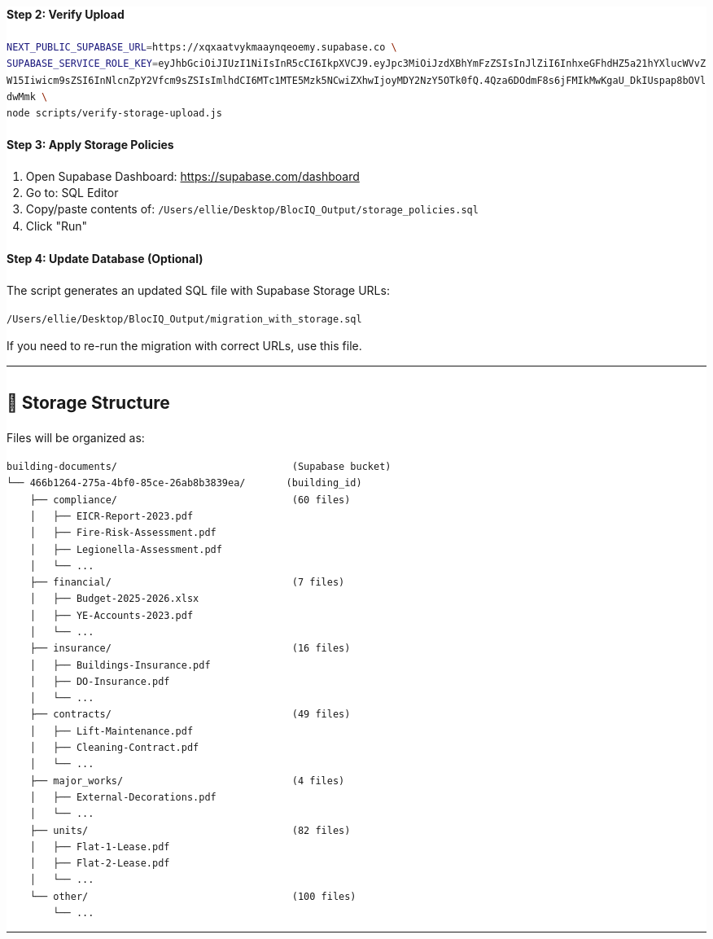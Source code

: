 #### Step 2: Verify Upload

```bash
NEXT_PUBLIC_SUPABASE_URL=https://xqxaatvykmaaynqeoemy.supabase.co \
SUPABASE_SERVICE_ROLE_KEY=eyJhbGciOiJIUzI1NiIsInR5cCI6IkpXVCJ9.eyJpc3MiOiJzdXBhYmFzZSIsInJlZiI6InhxeGFhdHZ5a21hYXlucWVvZW15Iiwicm9sZSI6InNlcnZpY2Vfcm9sZSIsImlhdCI6MTc1MTE5Mzk5NCwiZXhwIjoyMDY2NzY5OTk0fQ.4Qza6DOdmF8s6jFMIkMwKgaU_DkIUspap8bOVldwMmk \
node scripts/verify-storage-upload.js
```

#### Step 3: Apply Storage Policies

1. Open Supabase Dashboard: https://supabase.com/dashboard
2. Go to: SQL Editor
3. Copy/paste contents of: `/Users/ellie/Desktop/BlocIQ_Output/storage_policies.sql`
4. Click "Run"

#### Step 4: Update Database (Optional)

The script generates an updated SQL file with Supabase Storage URLs:

```
/Users/ellie/Desktop/BlocIQ_Output/migration_with_storage.sql
```

If you need to re-run the migration with correct URLs, use this file.

---

## 📁 Storage Structure

Files will be organized as:

```
building-documents/                              (Supabase bucket)
└── 466b1264-275a-4bf0-85ce-26ab8b3839ea/       (building_id)
    ├── compliance/                              (60 files)
    │   ├── EICR-Report-2023.pdf
    │   ├── Fire-Risk-Assessment.pdf
    │   ├── Legionella-Assessment.pdf
    │   └── ...
    ├── financial/                               (7 files)
    │   ├── Budget-2025-2026.xlsx
    │   ├── YE-Accounts-2023.pdf
    │   └── ...
    ├── insurance/                               (16 files)
    │   ├── Buildings-Insurance.pdf
    │   ├── DO-Insurance.pdf
    │   └── ...
    ├── contracts/                               (49 files)
    │   ├── Lift-Maintenance.pdf
    │   ├── Cleaning-Contract.pdf
    │   └── ...
    ├── major_works/                             (4 files)
    │   ├── External-Decorations.pdf
    │   └── ...
    ├── units/                                   (82 files)
    │   ├── Flat-1-Lease.pdf
    │   ├── Flat-2-Lease.pdf
    │   └── ...
    └── other/                                   (100 files)
        └── ...
```

---